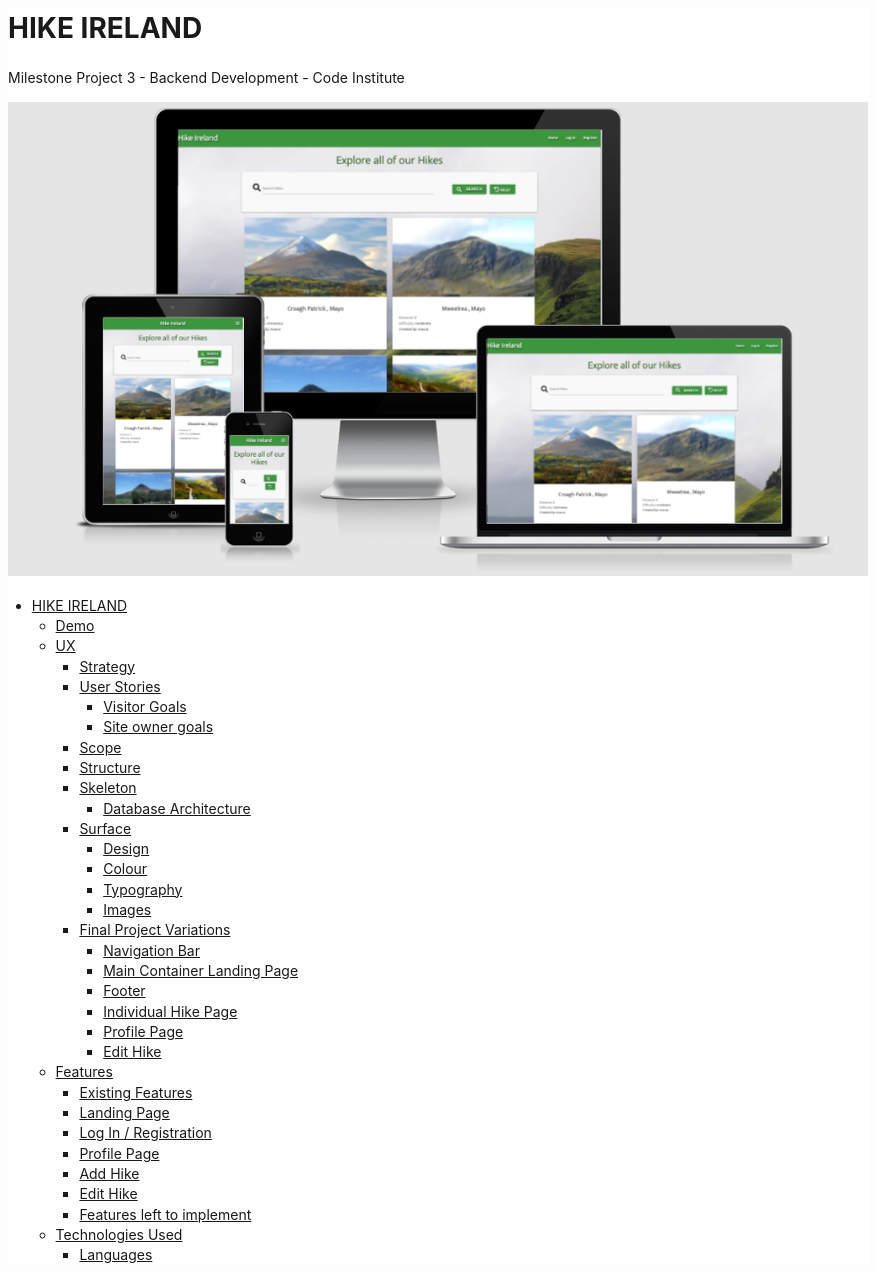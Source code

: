 # HIKE IRELAND

Milestone Project 3 - Backend Development - Code Institute 

![MS3 Hike Ireland](https://github.com/MWatty/hike_ireland/blob/main/static/assets/website%20screenshots/Mock%20Up.png "MS3 Hike Ireland")

- [HIKE IRELAND](#hike-ireland)
  * [Demo](#demo)
  * [UX](#ux)
    + [Strategy](#strategy)
    + [User Stories](#user-stories)
      - [Visitor Goals](#visitor-goals)
      - [Site owner goals](#site-owner-goals)
    + [Scope](#scope)
    + [Structure](#structure)
    + [Skeleton](#skeleton)
      - [Database Architecture](#database-architecture)
    + [Surface](#surface)
      - [Design](#design)
      - [Colour](#colour)
      - [Typography](#typography)
      - [Images](#images)
    + [Final Project Variations](#final-project-variations)
      - [Navigation Bar](#navigation-bar)
      - [Main Container Landing Page](#main-container-landing-page)
      - [Footer](#footer)
      - [Individual Hike Page](#individual-hike-page)
      - [Profile Page](#profile-page)
      - [Edit Hike](#edit-hike)
  * [Features](#features)
    + [Existing Features](#existing-features)
    + [Landing Page](#landing-page)
    + [Log In / Registration](#log-in---registration)
    + [Profile Page](#profile-page-1)
    + [Add Hike](#add-hike)
    + [Edit Hike](#edit-hike-1)
    + [Features left to implement](#features-left-to-implement)
  * [Technologies Used](#technologies-used)
    + [Languages](#languages)